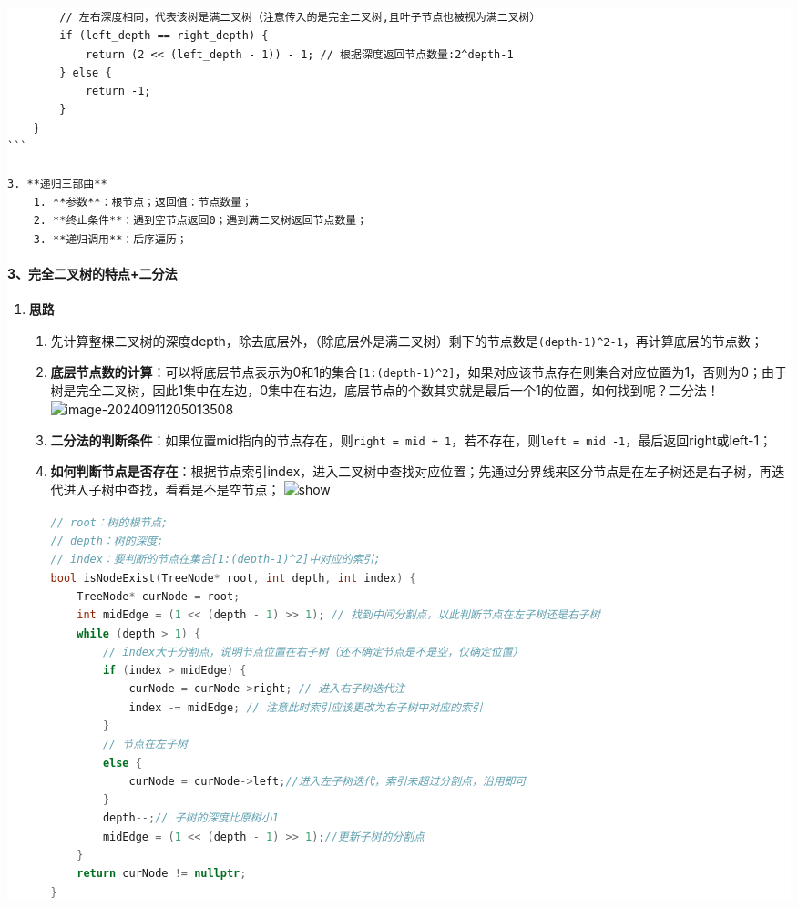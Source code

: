             // 左右深度相同，代表该树是满二叉树（注意传入的是完全二叉树,且叶子节点也被视为满二叉树）
            if (left_depth == right_depth) {
                return (2 << (left_depth - 1)) - 1; // 根据深度返回节点数量:2^depth-1
            } else {
                return -1;
            }
        }
    ```

    3. **递归三部曲**
        1. **参数**：根节点；返回值：节点数量；
        2. **终止条件**：遇到空节点返回0；遇到满二叉树返回节点数量；
        3. **递归调用**：后序遍历；

#### 3、完全二叉树的特点+二分法

1. **思路**

    1. 先计算整棵二叉树的深度depth，除去底层外，（除底层外是满二叉树）剩下的节点数是`(depth-1)^2-1`，再计算底层的节点数；

    2. **底层节点数的计算**：可以将底层节点表示为0和1的集合`[1:(depth-1)^2]`，如果对应该节点存在则集合对应位置为1，否则为0；由于树是完全二叉树，因此1集中在左边，0集中在右边，底层节点的个数其实就是最后一个1的位置，如何找到呢？二分法！
        ![image-20240911205013508](https://gitee.com/yyangyyyy/typora-image/raw/master/Typora_Image/202409120013231.png)

    3. **二分法的判断条件**：如果位置mid指向的节点存在，则`right = mid + 1`，若不存在，则`left = mid -1`，最后返回right或left-1；

    4. **如何判断节点是否存在**：根据节点索引index，进入二叉树中查找对应位置；先通过分界线来区分节点是在左子树还是右子树，再迭代进入子树中查找，看看是不是空节点；
        ![show](https://pic.leetcode-cn.com/d68cc547b7157db5230602250dc834b28f024f30c79eae97899686d9b4c9d197)

        ```c++
        // root：树的根节点;
        // depth：树的深度;
        // index：要判断的节点在集合[1:(depth-1)^2]中对应的索引;
        bool isNodeExist(TreeNode* root, int depth, int index) {
            TreeNode* curNode = root;
            int midEdge = (1 << (depth - 1) >> 1); // 找到中间分割点，以此判断节点在左子树还是右子树
            while (depth > 1) {
                // index大于分割点，说明节点位置在右子树（还不确定节点是不是空，仅确定位置）
                if (index > midEdge) {
                    curNode = curNode->right; // 进入右子树迭代注
                    index -= midEdge; // 注意此时索引应该更改为右子树中对应的索引
                }
                // 节点在左子树
                else {
                    curNode = curNode->left;//进入左子树迭代，索引未超过分割点，沿用即可
                }
                depth--;// 子树的深度比原树小1
                midEdge = (1 << (depth - 1) >> 1);//更新子树的分割点
            }
            return curNode != nullptr;
        }
        ```
